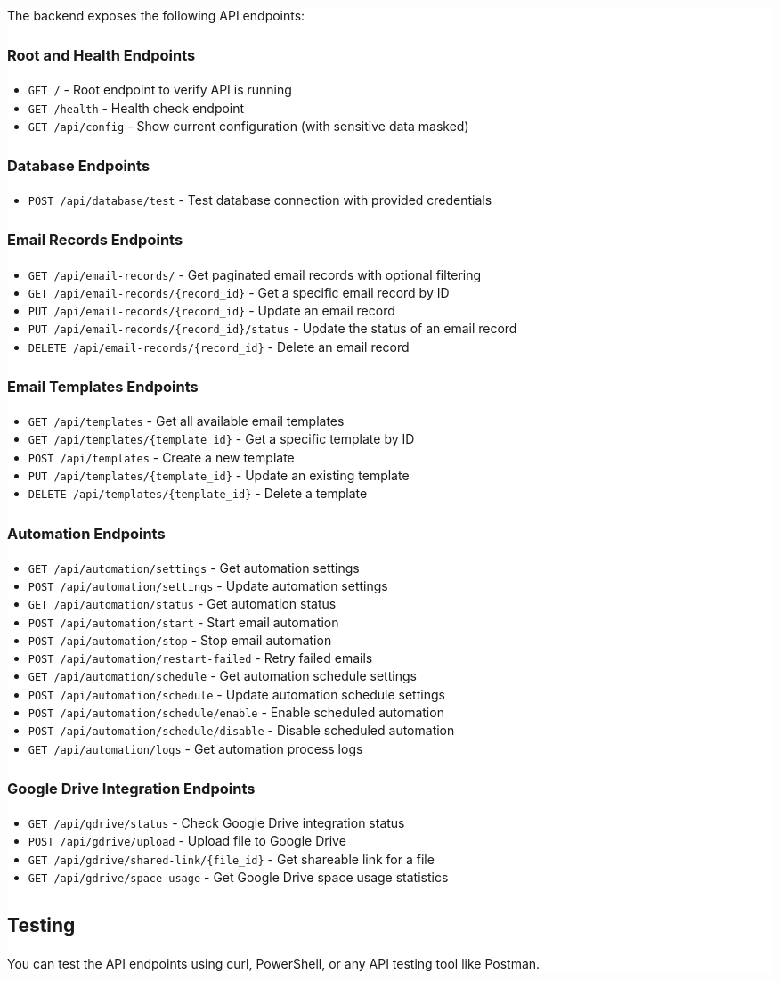 The backend exposes the following API endpoints:

### Root and Health Endpoints

- `GET /` - Root endpoint to verify API is running
- `GET /health` - Health check endpoint
- `GET /api/config` - Show current configuration (with sensitive data masked)

### Database Endpoints

- `POST /api/database/test` - Test database connection with provided credentials

### Email Records Endpoints

- `GET /api/email-records/` - Get paginated email records with optional filtering
- `GET /api/email-records/{record_id}` - Get a specific email record by ID
- `PUT /api/email-records/{record_id}` - Update an email record
- `PUT /api/email-records/{record_id}/status` - Update the status of an email record
- `DELETE /api/email-records/{record_id}` - Delete an email record

### Email Templates Endpoints

- `GET /api/templates` - Get all available email templates
- `GET /api/templates/{template_id}` - Get a specific template by ID
- `POST /api/templates` - Create a new template
- `PUT /api/templates/{template_id}` - Update an existing template
- `DELETE /api/templates/{template_id}` - Delete a template

### Automation Endpoints

- `GET /api/automation/settings` - Get automation settings
- `POST /api/automation/settings` - Update automation settings
- `GET /api/automation/status` - Get automation status
- `POST /api/automation/start` - Start email automation
- `POST /api/automation/stop` - Stop email automation
- `POST /api/automation/restart-failed` - Retry failed emails
- `GET /api/automation/schedule` - Get automation schedule settings
- `POST /api/automation/schedule` - Update automation schedule settings
- `POST /api/automation/schedule/enable` - Enable scheduled automation
- `POST /api/automation/schedule/disable` - Disable scheduled automation
- `GET /api/automation/logs` - Get automation process logs

### Google Drive Integration Endpoints

- `GET /api/gdrive/status` - Check Google Drive integration status
- `POST /api/gdrive/upload` - Upload file to Google Drive
- `GET /api/gdrive/shared-link/{file_id}` - Get shareable link for a file
- `GET /api/gdrive/space-usage` - Get Google Drive space usage statistics

## Testing

You can test the API endpoints using curl, PowerShell, or any API testing tool like Postman.
